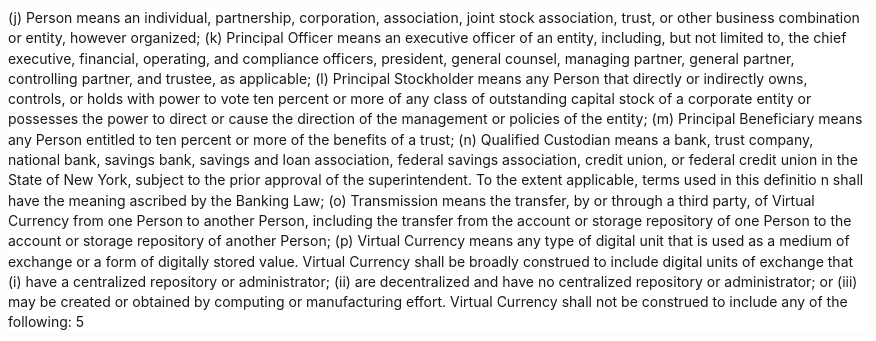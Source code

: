 













(j) Person means an individual, partnership, corporation, association, joint stock association, trust, or other
business combination or entity, however organized;
(k) Principal Officer means an executive officer of an entity, including, but not limited to, the chief
executive, financial, operating, and compliance officers, president, general counsel, managing partner, general
partner, controlling partner, and trustee, as applicable;
(l) Principal Stockholder means any Person that directly or indirectly owns, controls, or holds with power
to vote ten percent or more of any class of outstanding capital stock of a corporate entity or possesses the power
to direct or cause the direction of the management or policies of the entity;
(m) Principal Beneficiary means any Person entitled to ten percent or more of the benefits of a trust;
(n) Qualified Custodian means a bank, trust company, national bank, savings bank, savings and loan
association, federal savings association, credit union, or federal credit union in the State of New York, subject
to the prior approval of the superintendent. To the extent applicable, terms used in this definitio n shall have the
meaning ascribed by the Banking Law;
(o) Transmission means the transfer, by or through a third party, of Virtual Currency from one Person to
another Person, including the transfer from the account or storage repository of one Person to the account or
storage repository of another Person;
(p) Virtual Currency means any type of digital unit that is used as a medium of exchange or a form of
digitally stored value. Virtual Currency shall be broadly construed to include digital units of exchange that (i)
have a centralized repository or administrator; (ii) are decentralized and have no centralized repository or
administrator; or (iii) may be created or obtained by computing or manufacturing effort. Virtual Currency shall
not be construed to include any of the following:
5
 











